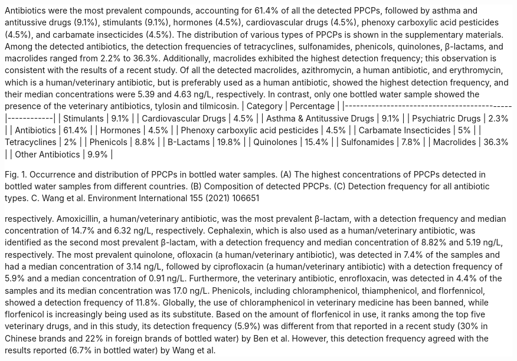 Antibiotics were the most prevalent compounds, accounting for 61.4% of all the detected PPCPs, followed by asthma and antitussive drugs (9.1%), stimulants (9.1%), hormones (4.5%), cardiovascular drugs (4.5%), phenoxy carboxylic acid pesticides (4.5%), and carbamate insecticides (4.5%). The distribution of various types of PPCPs is shown in the supplementary materials. Among the detected antibiotics, the detection frequencies of tetracyclines, sulfonamides, phenicols, quinolones, β-lactams, and macrolides ranged from 2.2% to 36.3%. Additionally, macrolides exhibited the highest detection frequency; this observation is consistent with the results of a recent study. Of all the detected macrolides, azithromycin, a human antibiotic, and erythromycin, which is a human/veterinary antibiotic, but is preferably used as a human antibiotic, showed the highest detection frequency, and their median concentrations were 5.39 and 4.63 ng/L, respectively. In contrast, only one bottled water sample showed the presence of the veterinary antibiotics, tylosin and tilmicosin. | Category                                   | Percentage |
|--------------------------------------------|------------|
| Stimulants                                 | 9.1%       |
| Cardiovascular Drugs                       | 4.5%       |
| Asthma & Antitussive Drugs                | 9.1%       |
| Psychiatric Drugs                          | 2.3%       |
| Antibiotics                                | 61.4%      |
| Hormones                                   | 4.5%       |
| Phenoxy carboxylic acid pesticides         | 4.5%       |
| Carbamate Insecticides                     | 5%         |
| Tetracyclines                              | 2%         |
| Phenicols                                  | 8.8%       |
| B-Lactams                                  | 19.8%      |
| Quinolones                                 | 15.4%      |
| Sulfonamides                               | 7.8%       |
| Macrolides                                 | 36.3%      |
| Other Antibiotics                           | 9.9%       |

Fig. 1. Occurrence and distribution of PPCPs in bottled water samples. (A) The highest concentrations of PPCPs detected in bottled water samples from different countries. (B) Composition of detected PPCPs. (C) Detection frequency for all antibiotic types. C. Wang et al.
Environment International 155 (2021) 106651

respectively. Amoxicillin, a human/veterinary antibiotic, was the most prevalent β-lactam, with a detection frequency and median concentration of 14.7% and 6.32 ng/L, respectively. Cephalexin, which is also used as a human/veterinary antibiotic, was identified as the second most prevalent β-lactam, with a detection frequency and median concentration of 8.82% and 5.19 ng/L, respectively. The most prevalent quinolone, ofloxacin (a human/veterinary antibiotic), was detected in 7.4% of the samples and had a median concentration of 3.14 ng/L, followed by ciprofloxacin (a human/veterinary antibiotic) with a detection frequency of 5.9% and a median concentration of 0.91 ng/L. Furthermore, the veterinary antibiotic, enrofloxacin, was detected in 4.4% of the samples and its median concentration was 17.0 ng/L. Phenicols, including chloramphenicol, thiamphenicol, and florfennicol, showed a detection frequency of 11.8%. Globally, the use of chloramphenicol in veterinary medicine has been banned, while florfenicol is increasingly being used as its substitute. Based on the amount of florfenicol in use, it ranks among the top five veterinary drugs, and in this study, its detection frequency (5.9%) was different from that reported in a recent study (30% in Chinese brands and 22% in foreign brands of bottled water) by Ben et al. However, this detection frequency agreed with the results reported (6.7% in bottled water) by Wang et al.
